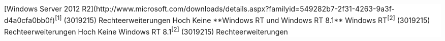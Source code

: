 </td>
</tr>
<tr>
<td style="border:1px solid black;">
[Windows Server 2012 R2](http://www.microsoft.com/downloads/details.aspx?familyid=549282b7-2f31-4263-9a3f-d4a0cfa0bb0f)<sup>[1]</sup>  
(3019215)

</td>
<td style="border:1px solid black;">
Rechteerweiterungen

</td>
<td style="border:1px solid black;">
Hoch

</td>
<td style="border:1px solid black;">
Keine

</td>
</tr>
<tr>
<td style="border:1px solid black;" colspan="4">
**Windows RT und Windows RT 8.1**

</td>
</tr>
<tr>
<td style="border:1px solid black;">
Windows RT<sup>[2]</sup>  
(3019215)

</td>
<td style="border:1px solid black;">
Rechteerweiterungen

</td>
<td style="border:1px solid black;">
Hoch

</td>
<td style="border:1px solid black;">
Keine

</td>
</tr>
<tr>
<td style="border:1px solid black;">
Windows RT 8.1<sup>[2]</sup>  
(3019215)

</td>
<td style="border:1px solid black;">
Rechteerweiterungen
